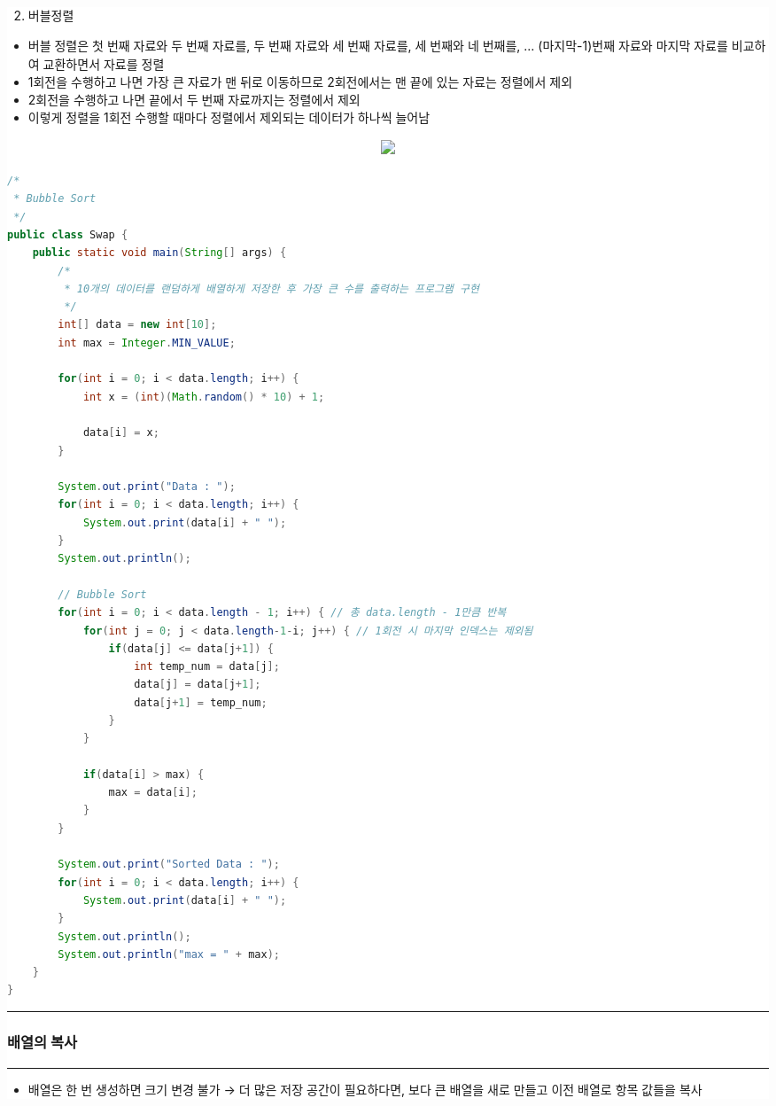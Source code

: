 2. 버블정렬
- 버블 정렬은 첫 번째 자료와 두 번째 자료를, 두 번째 자료와 세 번째 자료를, 세 번째와 네 번째를, … (마지막-1)번째 자료와 마지막 자료를 비교하여 교환하면서 자료를 정렬
- 1회전을 수행하고 나면 가장 큰 자료가 맨 뒤로 이동하므로 2회전에서는 맨 끝에 있는 자료는 정렬에서 제외
- 2회전을 수행하고 나면 끝에서 두 번째 자료까지는 정렬에서 제외
- 이렇게 정렬을 1회전 수행할 때마다 정렬에서 제외되는 데이터가 하나씩 늘어남

<div align = "center">
<img src = "https://github.com/sooyounghan/JAVA/assets/34672301/20927634-e9f0-42e3-95e9-a68355538d1b">
</div>

```java
/*
 * Bubble Sort
 */
public class Swap {
	public static void main(String[] args) {
		/*
		 * 10개의 데이터를 랜덤하게 배열하게 저장한 후 가장 큰 수를 출력하는 프로그램 구현
		 */
		int[] data = new int[10];
		int max = Integer.MIN_VALUE;
		
		for(int i = 0; i < data.length; i++) {
			int x = (int)(Math.random() * 10) + 1;
		
			data[i] = x;
		}
		
		System.out.print("Data : ");
		for(int i = 0; i < data.length; i++) {
			System.out.print(data[i] + " ");
		}
		System.out.println();

		// Bubble Sort
		for(int i = 0; i < data.length - 1; i++) { // 총 data.length - 1만큼 반복
			for(int j = 0; j < data.length-1-i; j++) { // 1회전 시 마지막 인덱스는 제외됨
				if(data[j] <= data[j+1]) {
					int temp_num = data[j];
					data[j] = data[j+1];
					data[j+1] = temp_num;
				}
			}
			
			if(data[i] > max) {
				max = data[i];
			}
		}
		
		System.out.print("Sorted Data : ");
		for(int i = 0; i < data.length; i++) {
			System.out.print(data[i] + " ");
		}
		System.out.println();
		System.out.println("max = " + max);
	}
}
```
-----
### 배열의 복사
-----
- 배열은 한 번 생성하면 크기 변경 불가 → 더 많은 저장 공간이 필요하다면, 보다 큰 배열을 새로 만들고 이전 배열로 항목 값들을 복사
